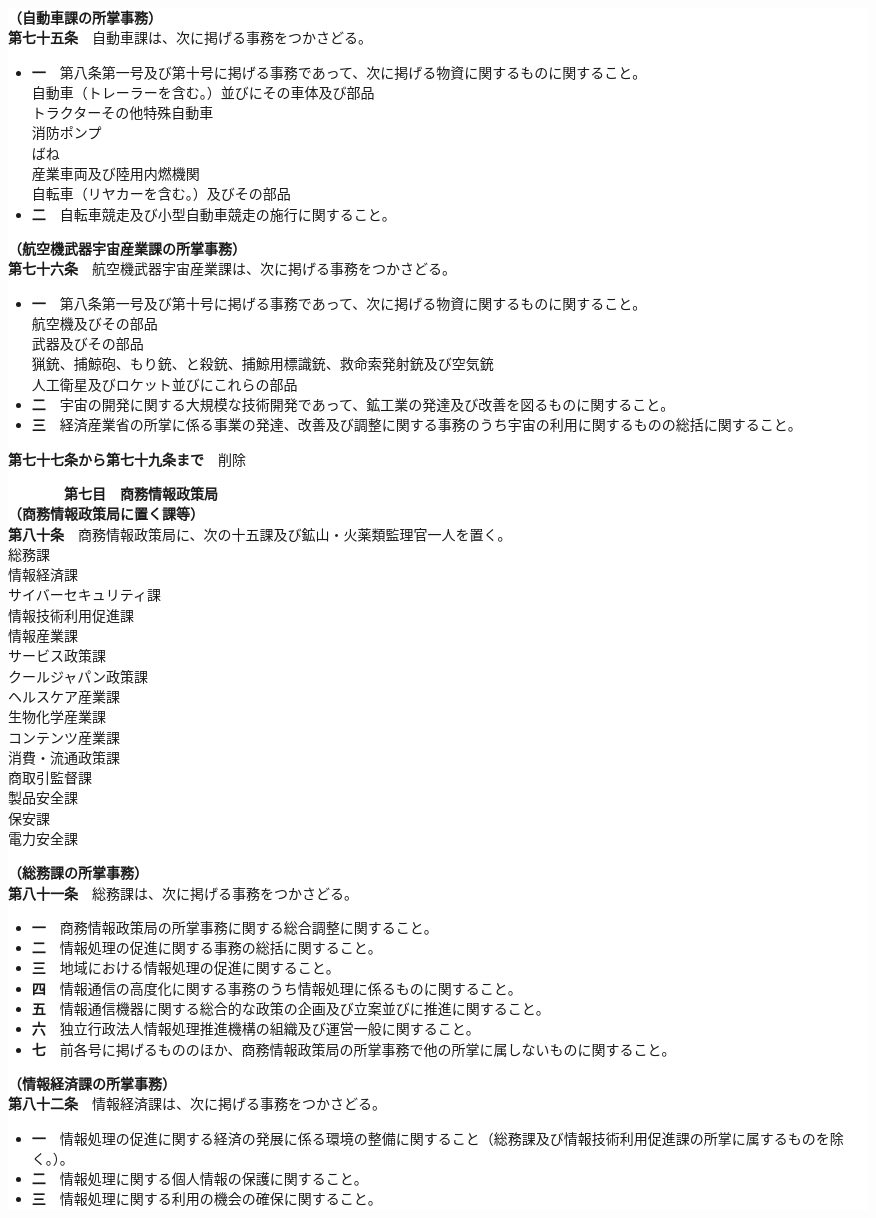 **（自動車課の所掌事務）**  
**第七十五条**　自動車課は、次に掲げる事務をつかさどる。  
* **一**　第八条第一号及び第十号に掲げる事務であって、次に掲げる物資に関するものに関すること。  
自動車（トレーラーを含む。）並びにその車体及び部品  
トラクターその他特殊自動車  
消防ポンプ  
ばね  
産業車両及び陸用内燃機関  
自転車（リヤカーを含む。）及びその部品  
* **二**　自転車競走及び小型自動車競走の施行に関すること。  
  
**（航空機武器宇宙産業課の所掌事務）**  
**第七十六条**　航空機武器宇宙産業課は、次に掲げる事務をつかさどる。  
* **一**　第八条第一号及び第十号に掲げる事務であって、次に掲げる物資に関するものに関すること。  
航空機及びその部品  
武器及びその部品  
猟銃、捕鯨砲、もり銃、と殺銃、捕鯨用標識銃、救命索発射銃及び空気銃  
人工衛星及びロケット並びにこれらの部品  
* **二**　宇宙の開発に関する大規模な技術開発であって、鉱工業の発達及び改善を図るものに関すること。  
* **三**　経済産業省の所掌に係る事業の発達、改善及び調整に関する事務のうち宇宙の利用に関するものの総括に関すること。  
  
**第七十七条から第七十九条まで**　削除  
  
&emsp;&emsp;&emsp;&emsp;**第七目　商務情報政策局**  
**（商務情報政策局に置く課等）**  
**第八十条**　商務情報政策局に、次の十五課及び鉱山・火薬類監理官一人を置く。  
総務課  
情報経済課  
サイバーセキュリティ課  
情報技術利用促進課  
情報産業課  
サービス政策課  
クールジャパン政策課  
ヘルスケア産業課  
生物化学産業課  
コンテンツ産業課  
消費・流通政策課  
商取引監督課  
製品安全課  
保安課  
電力安全課  
  
**（総務課の所掌事務）**  
**第八十一条**　総務課は、次に掲げる事務をつかさどる。  
* **一**　商務情報政策局の所掌事務に関する総合調整に関すること。  
* **二**　情報処理の促進に関する事務の総括に関すること。  
* **三**　地域における情報処理の促進に関すること。  
* **四**　情報通信の高度化に関する事務のうち情報処理に係るものに関すること。  
* **五**　情報通信機器に関する総合的な政策の企画及び立案並びに推進に関すること。  
* **六**　独立行政法人情報処理推進機構の組織及び運営一般に関すること。  
* **七**　前各号に掲げるもののほか、商務情報政策局の所掌事務で他の所掌に属しないものに関すること。  
  
**（情報経済課の所掌事務）**  
**第八十二条**　情報経済課は、次に掲げる事務をつかさどる。  
* **一**　情報処理の促進に関する経済の発展に係る環境の整備に関すること（総務課及び情報技術利用促進課の所掌に属するものを除く。）。  
* **二**　情報処理に関する個人情報の保護に関すること。  
* **三**　情報処理に関する利用の機会の確保に関すること。  
  